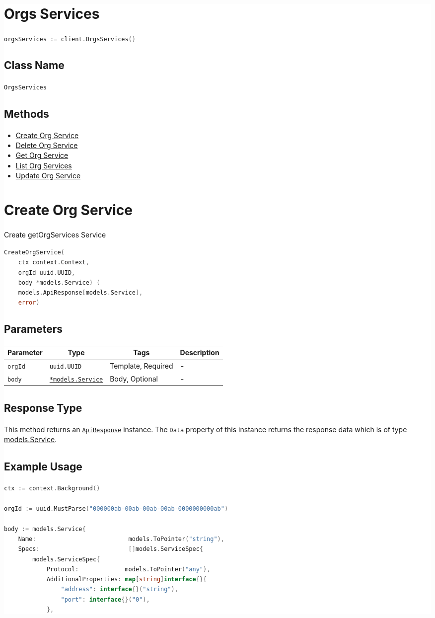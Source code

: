 # Orgs Services

```go
orgsServices := client.OrgsServices()
```

## Class Name

`OrgsServices`

## Methods

* [Create Org Service](../../doc/controllers/orgs-services.md#create-org-service)
* [Delete Org Service](../../doc/controllers/orgs-services.md#delete-org-service)
* [Get Org Service](../../doc/controllers/orgs-services.md#get-org-service)
* [List Org Services](../../doc/controllers/orgs-services.md#list-org-services)
* [Update Org Service](../../doc/controllers/orgs-services.md#update-org-service)


# Create Org Service

Create getOrgServices Service

```go
CreateOrgService(
    ctx context.Context,
    orgId uuid.UUID,
    body *models.Service) (
    models.ApiResponse[models.Service],
    error)
```

## Parameters

| Parameter | Type | Tags | Description |
|  --- | --- | --- | --- |
| `orgId` | `uuid.UUID` | Template, Required | - |
| `body` | [`*models.Service`](../../doc/models/service.md) | Body, Optional | - |

## Response Type

This method returns an [`ApiResponse`](../../doc/api-response.md) instance. The `Data` property of this instance returns the response data which is of type [models.Service](../../doc/models/service.md).

## Example Usage

```go
ctx := context.Background()

orgId := uuid.MustParse("000000ab-00ab-00ab-00ab-0000000000ab")

body := models.Service{
    Name:                          models.ToPointer("string"),
    Specs:                         []models.ServiceSpec{
        models.ServiceSpec{
            Protocol:             models.ToPointer("any"),
            AdditionalProperties: map[string]interface{}{
                "address": interface{}("string"),
                "port": interface{}("0"),
            },
```